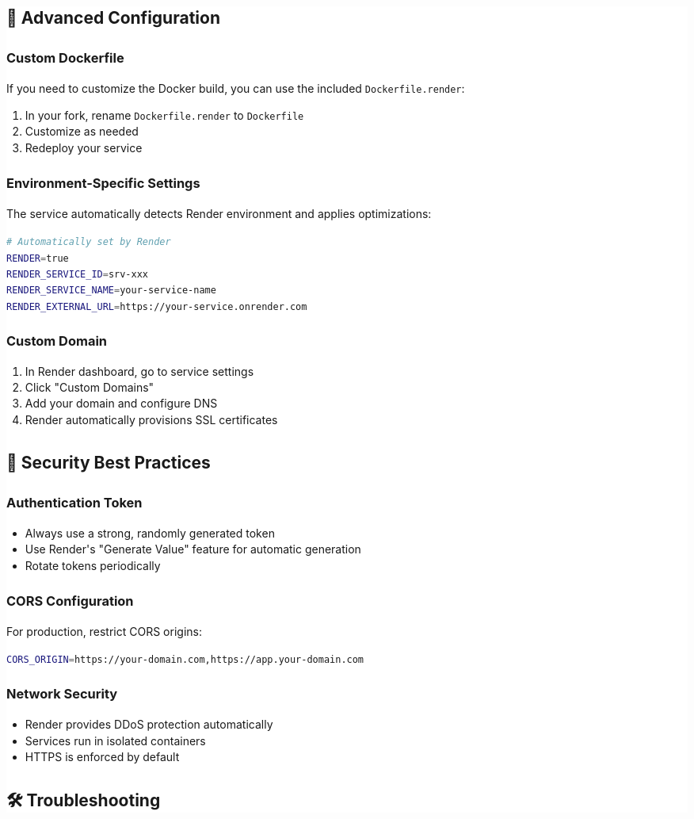 ## 🔧 Advanced Configuration

### Custom Dockerfile

If you need to customize the Docker build, you can use the included `Dockerfile.render`:

1. In your fork, rename `Dockerfile.render` to `Dockerfile`
2. Customize as needed
3. Redeploy your service

### Environment-Specific Settings

The service automatically detects Render environment and applies optimizations:

```bash
# Automatically set by Render
RENDER=true
RENDER_SERVICE_ID=srv-xxx
RENDER_SERVICE_NAME=your-service-name
RENDER_EXTERNAL_URL=https://your-service.onrender.com
```

### Custom Domain

1. In Render dashboard, go to service settings
2. Click "Custom Domains"
3. Add your domain and configure DNS
4. Render automatically provisions SSL certificates

## 🔐 Security Best Practices

### Authentication Token

- Always use a strong, randomly generated token
- Use Render's "Generate Value" feature for automatic generation
- Rotate tokens periodically

### CORS Configuration

For production, restrict CORS origins:

```bash
CORS_ORIGIN=https://your-domain.com,https://app.your-domain.com
```

### Network Security

- Render provides DDoS protection automatically
- Services run in isolated containers
- HTTPS is enforced by default

## 🛠️ Troubleshooting
